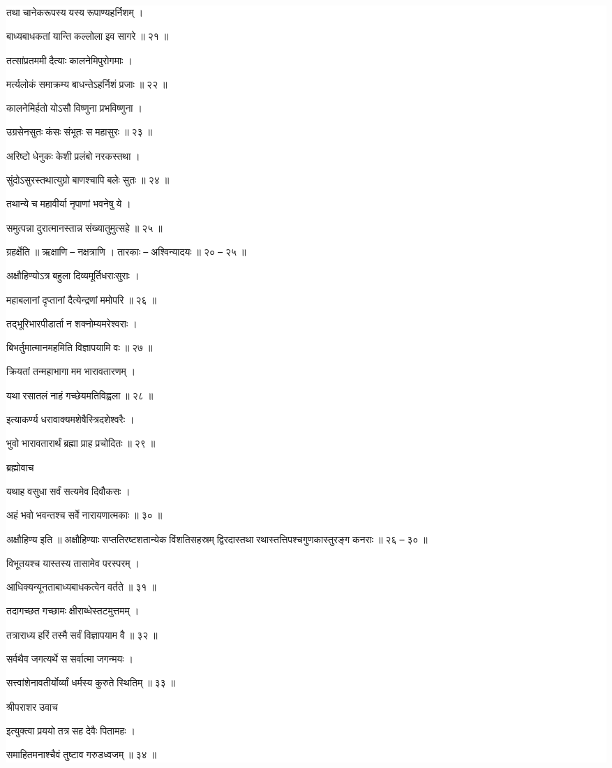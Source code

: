 तथा चानेकरूपस्य यस्य रूपाण्यहर्निशम् ।

बाध्यबाधकतां यान्ति कल्लोला इव सागरे ॥ २१ ॥

तत्सांप्रतममी दैत्याः कालनेमिपुरोगमाः ।

मर्त्यलोकं समाक्रम्य बाधन्तेऽहर्निशं प्रजाः ॥ २२ ॥

कालनेमिर्हतो योऽसौ विष्णुना प्रभविष्णुना ।

उग्रसेनसुतः कंसः संभूतः स महासुरः ॥ २३ ॥

अरिष्टो धेनुकः केशी प्रलंबो नरकस्तथा ।

सुंदोऽसुरस्तथात्युग्रो बाणश्चापि बलेः सुतः ॥ २४ ॥

तथान्ये च महावीर्या नृपाणां भवनेषु ये ।

समुत्पन्ना दुरात्मानस्तान्न संख्यातुमुत्सहे ॥ २५ ॥

ग्रहर्क्षेति ॥ ऋक्षाणि – नक्षत्राणि । तारकाः – अश्विन्यादयः ॥ २० – २५ ॥

अक्षौहिण्योऽत्र बहुला दिव्यमूर्तिधराःसुराः ।

महाबलानां दृप्तानां दैत्येन्द्रणां ममोपरि ॥ २६ ॥

तद्भूरिभारपीडार्ता न शक्नोम्यमरेश्वराः ।

बिभर्तुमात्मानमहमिति विज्ञापयामि वः ॥ २७ ॥

क्रियतां तन्महाभागा मम भारावतारणम् ।

यथा रसातलं नाहं गच्छेयमतिविह्वला ॥ २८ ॥

इत्याकर्ण्य धरावाक्यमशेषैस्त्रिदशेश्वरैः ।

भुवो भारावतारार्थं ब्रह्मा प्राह प्रचोदितः ॥ २९ ॥

ब्रह्मोवाच

यथाह वसुधा सर्वं सत्यमेव दिवौकसः ।

अहं भवो भवन्तश्च सर्वे नारायणात्मकाः ॥ ३० ॥

अक्षौहिण्य इति ॥ अक्षौहिण्याः सप्ततिरष्टशतान्येक विंशतिसहस्रम् द्विरदास्तथा रथास्तत्तिपश्चगुणकास्तुरङ्ग कनराः ॥ २६ – ३० ॥

विभूतयश्च यास्तस्य तासामेव परस्परम् ।

आधिक्यन्यूनताबाध्यबाधकत्वेन वर्तते ॥ ३१ ॥

तदागच्छत गच्छामः क्षीराब्धेस्तटमुत्तमम् ।

तत्राराध्य हरिं तस्मै सर्वं विज्ञापयाम वै ॥ ३२ ॥

सर्वथैव जगत्यर्थे स सर्वात्मा जगन्मयः ।

सत्त्वांशेनावतीर्योर्व्यां धर्मस्य कुरुते स्थितिम् ॥ ३३ ॥

श्रीपराशर उवाच

इत्युक्त्वा प्रययो तत्र सह देवैः पितामहः ।

समाहितमनाश्चैवं तुष्टाव गरुडध्वजम् ॥ ३४ ॥
